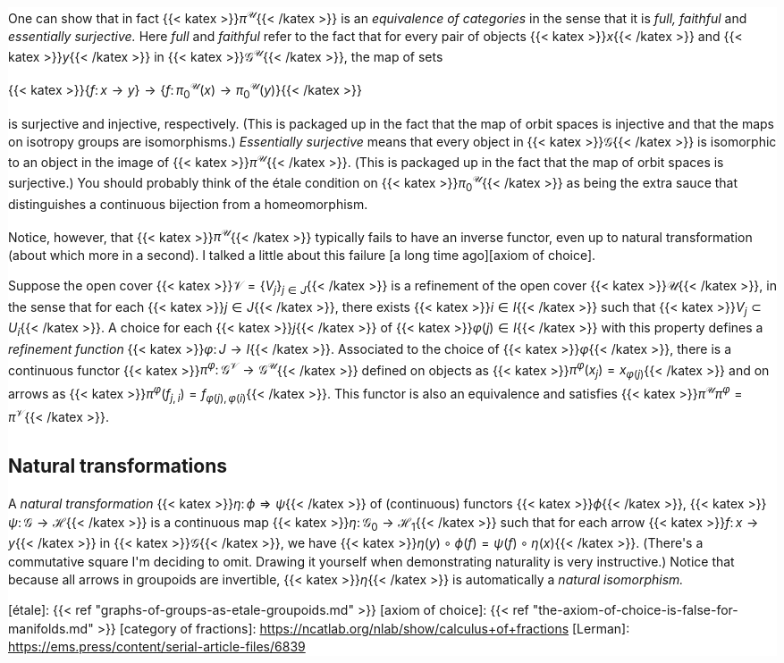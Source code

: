 One can show that in fact {{< katex >}}$\pi^{\mathcal{U}}${{< /katex >}}
is an *equivalence of categories* in the sense that it is *full, faithful* and *essentially surjective.*
Here *full* and *faithful* refer to the fact that for every pair of objects {{< katex >}}$x${{< /katex >}} and {{< katex >}}$y${{< /katex >}}
in {{< katex >}}$\mathcal{G}^{\mathcal{U}}${{< /katex >}}, the map of sets 

{{< katex >}}$\{f\colon x \to y\} \to \{f\colon \pi^{\mathcal{U}}_0(x) \to \pi^{\mathcal{U}}_0(y)\}${{< /katex >}}

is surjective and injective, respectively.
(This is packaged up in the fact that the map of orbit spaces is injective and that the maps on isotropy groups
are isomorphisms.)
*Essentially surjective* means that every object in {{< katex >}}$\mathcal{G}${{< /katex >}} is isomorphic
to an object in the image of {{< katex >}}$\pi^{\mathcal{U}}${{< /katex >}}.
(This is packaged up in the fact that the map of orbit spaces is surjective.)
You should probably think of the étale condition on {{< katex >}}$\pi^{\mathcal{U}}_0${{< /katex >}}
as being the extra sauce that distinguishes a continuous bijection from a homeomorphism.

Notice, however, that {{< katex >}}$\pi^{\mathcal{U}}${{< /katex >}} typically fails to have an inverse functor,
even up to natural transformation (about which more in a second).
I talked a little about this failure [a long time ago][axiom of choice].

Suppose the open cover {{< katex >}}$\mathcal{V} = \{V_j\}_{j \in J}${{< /katex >}} is a refinement of the open cover {{< katex >}}$\mathcal{U}${{< /katex >}},
in the sense that for each {{< katex >}}$j \in J${{< /katex >}},
there exists {{< katex >}}$i \in I${{< /katex >}} such that {{< katex >}}$V_j \subset U_i${{< /katex >}}.
A choice for each {{< katex >}}$j${{< /katex >}} of {{< katex >}}$\varphi(j) \in I${{< /katex >}} with this property
defines a *refinement function* {{< katex >}}$\varphi \colon J \to I${{< /katex >}}.
Associated to the choice of {{< katex >}}$\varphi${{< /katex >}}, there is a continuous functor 
{{< katex >}}$\pi^{\varphi}\colon \mathcal{G}^{\mathcal{V}} \to \mathcal{G}^{\mathcal{U}}${{< /katex >}}
defined on objects as {{< katex >}}$\pi^\varphi(x_j) = x_{\varphi(j)}${{< /katex >}} and on arrows as
{{< katex >}}$\pi^{\varphi}(f_{j,i}) = f_{\varphi(j),\varphi(i)}${{< /katex >}}.
This functor is also an equivalence and satisfies {{< katex >}}$\pi^{\mathcal{U}}\pi^\varphi = \pi^{\mathcal{V}}${{< /katex >}}.

## Natural transformations 

A *natural transformation* {{< katex >}}$\eta\colon \phi \Rightarrow \psi${{< /katex >}} of (continuous) functors
{{< katex >}}$\phi${{< /katex >}}, {{< katex >}}$\psi\colon \mathcal{G} \to \mathcal{H}${{< /katex >}} is a continuous map
{{< katex >}}$\eta\colon \mathcal{G}_0 \to \mathcal{H}_1${{< /katex >}} such that for each arrow {{< katex >}}$f\colon x \to y${{< /katex >}}
in {{< katex >}}$\mathcal{G}${{< /katex >}}, we have {{< katex >}}$\eta(y)\circ \phi(f) = \psi(f) \circ \eta(x)${{< /katex >}}.
(There's a commutative square I'm deciding to omit. 
Drawing it yourself when demonstrating naturality is very instructive.)
Notice that because all arrows in groupoids are invertible,
{{< katex >}}$\eta${{< /katex >}} is automatically a *natural isomorphism.*


[étale]: {{< ref "graphs-of-groups-as-etale-groupoids.md" >}}
[axiom of choice]: {{< ref "the-axiom-of-choice-is-false-for-manifolds.md" >}}
[category of fractions]: https://ncatlab.org/nlab/show/calculus+of+fractions
[Lerman]: https://ems.press/content/serial-article-files/6839